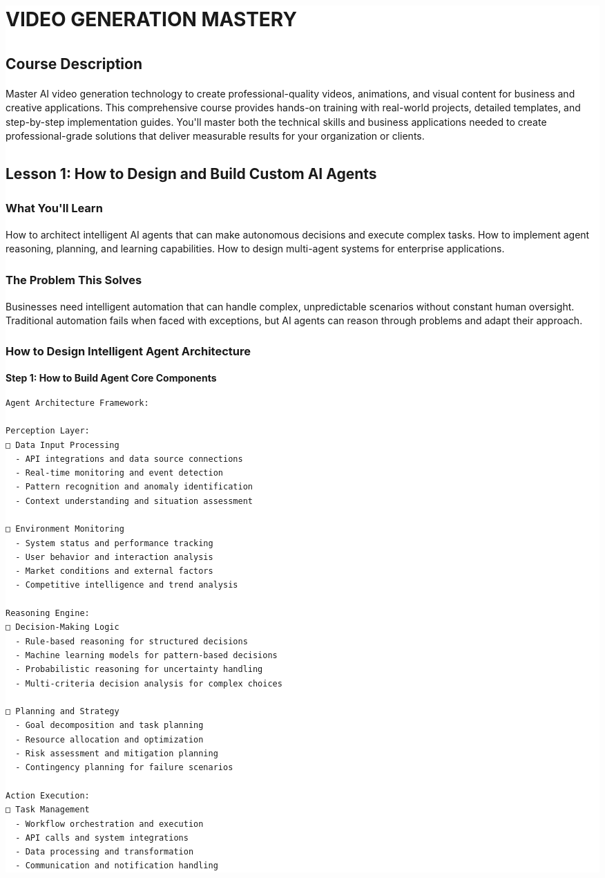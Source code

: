 # VIDEO GENERATION MASTERY

## Course Description
Master AI video generation technology to create professional-quality videos, animations, and visual content for business and creative applications. This comprehensive course provides hands-on training with real-world projects, detailed templates, and step-by-step implementation guides. You'll master both the technical skills and business applications needed to create professional-grade solutions that deliver measurable results for your organization or clients.
## Lesson 1: How to Design and Build Custom AI Agents

### What You'll Learn
How to architect intelligent AI agents that can make autonomous decisions and execute complex tasks. How to implement agent reasoning, planning, and learning capabilities. How to design multi-agent systems for enterprise applications.

### The Problem This Solves
Businesses need intelligent automation that can handle complex, unpredictable scenarios without constant human oversight. Traditional automation fails when faced with exceptions, but AI agents can reason through problems and adapt their approach.


### How to Design Intelligent Agent Architecture

**Step 1: How to Build Agent Core Components**

```
Agent Architecture Framework:

Perception Layer:
□ Data Input Processing
  - API integrations and data source connections
  - Real-time monitoring and event detection
  - Pattern recognition and anomaly identification
  - Context understanding and situation assessment

□ Environment Monitoring
  - System status and performance tracking
  - User behavior and interaction analysis
  - Market conditions and external factors
  - Competitive intelligence and trend analysis

Reasoning Engine:
□ Decision-Making Logic
  - Rule-based reasoning for structured decisions
  - Machine learning models for pattern-based decisions
  - Probabilistic reasoning for uncertainty handling
  - Multi-criteria decision analysis for complex choices

□ Planning and Strategy
  - Goal decomposition and task planning
  - Resource allocation and optimization
  - Risk assessment and mitigation planning
  - Contingency planning for failure scenarios

Action Execution:
□ Task Management
  - Workflow orchestration and execution
  - API calls and system integrations
  - Data processing and transformation
  - Communication and notification handling

```